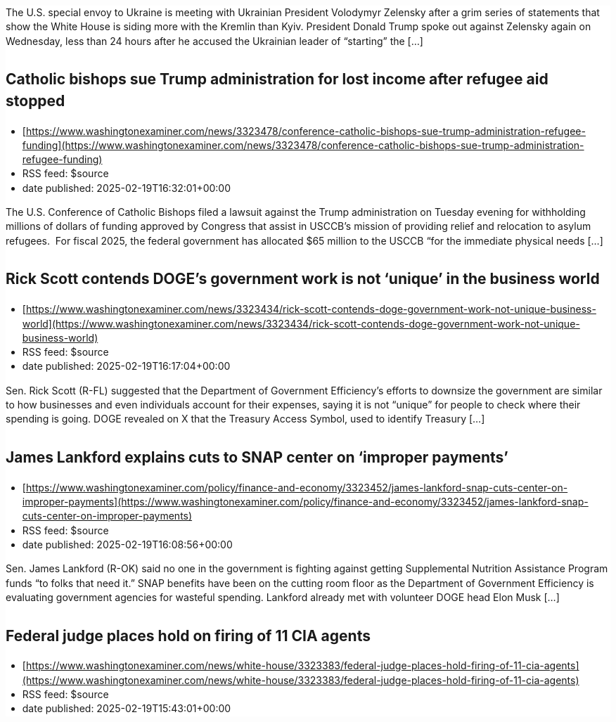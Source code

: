 The U.S. special envoy to Ukraine is meeting with Ukrainian President Volodymyr Zelensky after a grim series of statements that show the White House is siding more with the Kremlin than Kyiv. President Donald Trump spoke out against Zelensky again on Wednesday, less than 24 hours after he accused the Ukrainian leader of &#8220;starting&#8221; the [&#8230;]

## Catholic bishops sue Trump administration for lost income after refugee aid stopped
 - [https://www.washingtonexaminer.com/news/3323478/conference-catholic-bishops-sue-trump-administration-refugee-funding](https://www.washingtonexaminer.com/news/3323478/conference-catholic-bishops-sue-trump-administration-refugee-funding)
 - RSS feed: $source
 - date published: 2025-02-19T16:32:01+00:00

The U.S. Conference of&#160;Catholic Bishops&#160;filed a lawsuit against the Trump administration on Tuesday evening for withholding millions of dollars of funding approved by Congress that assist in USCCB’s mission of providing relief and relocation to asylum refugees.&#160; For fiscal 2025, the federal government has allocated $65 million to the USCCB “for the immediate physical needs [&#8230;]

## Rick Scott contends DOGE’s government work is not ‘unique’ in the business world
 - [https://www.washingtonexaminer.com/news/3323434/rick-scott-contends-doge-government-work-not-unique-business-world](https://www.washingtonexaminer.com/news/3323434/rick-scott-contends-doge-government-work-not-unique-business-world)
 - RSS feed: $source
 - date published: 2025-02-19T16:17:04+00:00

Sen. Rick Scott (R-FL) suggested that the Department of Government Efficiency’s efforts to downsize the government are similar to how businesses and even individuals account for their expenses, saying it is not “unique” for people to check where their spending is going. DOGE revealed on X that the Treasury Access Symbol, used to identify Treasury [&#8230;]

## James Lankford explains cuts to SNAP center on ‘improper payments’
 - [https://www.washingtonexaminer.com/policy/finance-and-economy/3323452/james-lankford-snap-cuts-center-on-improper-payments](https://www.washingtonexaminer.com/policy/finance-and-economy/3323452/james-lankford-snap-cuts-center-on-improper-payments)
 - RSS feed: $source
 - date published: 2025-02-19T16:08:56+00:00

Sen. James Lankford (R-OK) said no one in the government is fighting against getting Supplemental Nutrition Assistance Program funds &#8220;to folks that need it.&#8221; SNAP benefits have been on the cutting room floor as the Department of Government Efficiency is evaluating government agencies for wasteful spending. Lankford already met with volunteer DOGE head Elon Musk [&#8230;]

## Federal judge places hold on firing of 11 CIA agents
 - [https://www.washingtonexaminer.com/news/white-house/3323383/federal-judge-places-hold-firing-of-11-cia-agents](https://www.washingtonexaminer.com/news/white-house/3323383/federal-judge-places-hold-firing-of-11-cia-agents)
 - RSS feed: $source
 - date published: 2025-02-19T15:43:01+00:00
